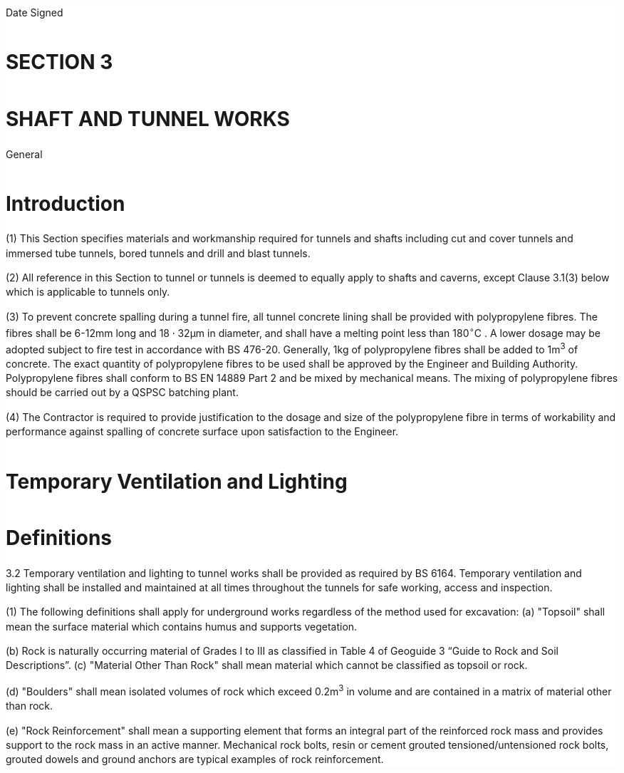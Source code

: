 Date                        Signed  

# SECTION 3  

# SHAFT AND TUNNEL WORKS  

General  

# Introduction  

(1) This Section specifies materials and workmanship  required for tunnels and shafts including cut and cover  tunnels and immersed tube tunnels, bored tunnels  and drill and blast tunnels. 

  

 (2) All reference in this Section to tunnel or tunnels is  deemed to equally apply to shafts and caverns,  except Clause 3.1(3) below which is applicable to  tunnels only.  

(3) To prevent concrete spalling during a tunnel fire, all  tunnel concrete lining shall be provided with  polypropylene fibres.  The fibres shall be 6-12mm  long and   $18{\cdot}32\upmu\mathrm{m}$   in diameter, and shall have a  melting point less than   $180^{\circ}\mathrm{C}$  .  A lower dosage  may be adopted subject to fire test in accordance  with BS 476-20.  Generally, 1kg of polypropylene  fibres shall be added to   $1\mathsf{m}^{3}$  of concrete.  The exact  quantity of polypropylene fibres to be used shall be  approved by the Engineer and Building Authority.  Polypropylene fibres shall conform to BS EN 14889  Part 2 and be mixed by mechanical means.  The  mixing of polypropylene fibres should be carried out  by a QSPSC batching plant.  

(4) The Contractor is required to provide justification to  the dosage and size of the polypropylene fibre in  terms of workability and performance against spalling  of concrete surface upon satisfaction to the Engineer.  

# Temporary  Ventilation and  Lighting  

# Definitions  

3.2    Temporary ventilation and lighting to tunnel works shall be  provided as required by BS 6164.  Temporary ventilation  and lighting shall be installed and maintained at all times  throughout the tunnels for safe working, access and  inspection.  

(1) The following definitions shall apply for underground  works regardless of the method used for excavation:    (a)  "Topsoil" shall mean the surface material which  contains humus and supports vegetation.  

(b)  Rock is naturally occurring material of Grades I  to III as classified in Table 4 of Geoguide 3  “Guide to Rock and Soil Descriptions”.       (c)  "Material Other Than Rock" shall mean material  which cannot be classified as topsoil or rock.  

(d)  "Boulders" shall mean isolated volumes of rock  which exceed   $0.2\mathsf{m}^{3}$   in volume and are  contained in a matrix of material other than  rock.  

(e)  "Rock Reinforcement" shall mean a supporting  element that forms an integral part of the  reinforced rock mass and provides support to  the rock mass in an active manner.   Mechanical rock bolts, resin or cement grouted  tensioned/untensioned rock bolts, grouted  dowels and ground anchors are typical  examples of rock reinforcement.  
